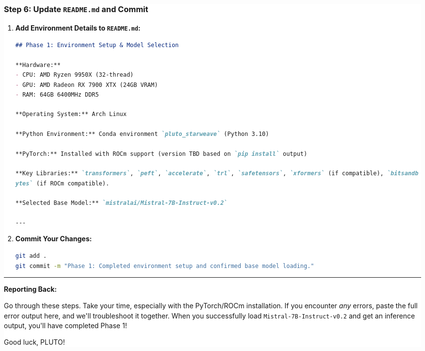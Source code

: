 ### **Step 6: Update `README.md` and Commit**

1.  **Add Environment Details to `README.md`:**
    ```markdown
    ## Phase 1: Environment Setup & Model Selection

    **Hardware:**
    - CPU: AMD Ryzen 9950X (32-thread)
    - GPU: AMD Radeon RX 7900 XTX (24GB VRAM)
    - RAM: 64GB 6400MHz DDR5

    **Operating System:** Arch Linux

    **Python Environment:** Conda environment `pluto_starweave` (Python 3.10)

    **PyTorch:** Installed with ROCm support (version TBD based on `pip install` output)

    **Key Libraries:** `transformers`, `peft`, `accelerate`, `trl`, `safetensors`, `xformers` (if compatible), `bitsandbytes` (if ROCm compatible).

    **Selected Base Model:** `mistralai/Mistral-7B-Instruct-v0.2`

    ---
    ```
2.  **Commit Your Changes:**
    ```bash
    git add .
    git commit -m "Phase 1: Completed environment setup and confirmed base model loading."
    ```

-----

**Reporting Back:**

Go through these steps. Take your time, especially with the PyTorch/ROCm installation. If you encounter *any* errors, paste the full error output here, and we'll troubleshoot it together. When you successfully load `Mistral-7B-Instruct-v0.2` and get an inference output, you'll have completed Phase 1\!

Good luck, PLUTO\!
